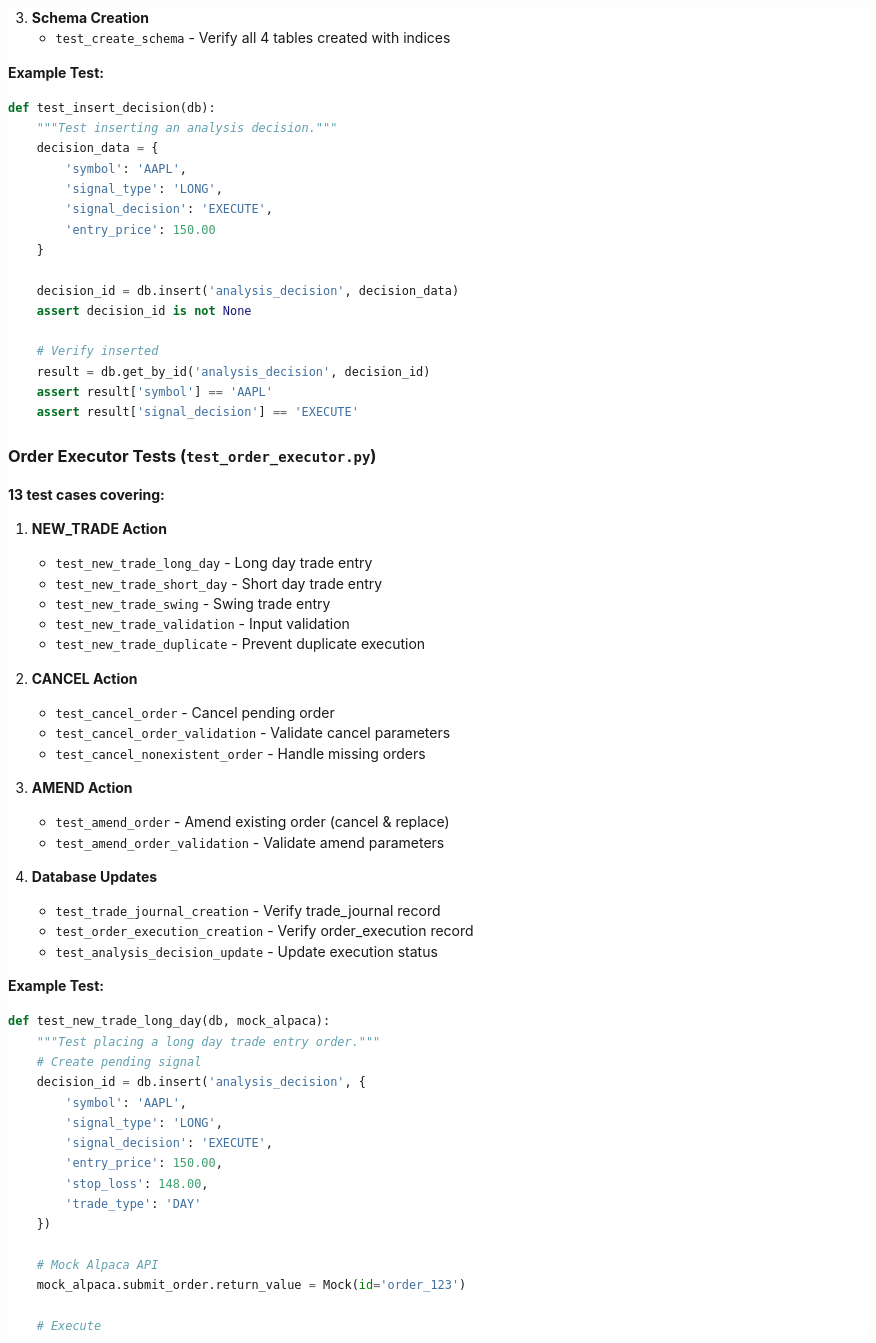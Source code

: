 3. **Schema Creation**
   - `test_create_schema` - Verify all 4 tables created with indices

**Example Test:**

```python
def test_insert_decision(db):
    """Test inserting an analysis decision."""
    decision_data = {
        'symbol': 'AAPL',
        'signal_type': 'LONG',
        'signal_decision': 'EXECUTE',
        'entry_price': 150.00
    }

    decision_id = db.insert('analysis_decision', decision_data)
    assert decision_id is not None

    # Verify inserted
    result = db.get_by_id('analysis_decision', decision_id)
    assert result['symbol'] == 'AAPL'
    assert result['signal_decision'] == 'EXECUTE'
```

### Order Executor Tests (`test_order_executor.py`)

**13 test cases covering:**

1. **NEW_TRADE Action**
   - `test_new_trade_long_day` - Long day trade entry
   - `test_new_trade_short_day` - Short day trade entry
   - `test_new_trade_swing` - Swing trade entry
   - `test_new_trade_validation` - Input validation
   - `test_new_trade_duplicate` - Prevent duplicate execution

2. **CANCEL Action**
   - `test_cancel_order` - Cancel pending order
   - `test_cancel_order_validation` - Validate cancel parameters
   - `test_cancel_nonexistent_order` - Handle missing orders

3. **AMEND Action**
   - `test_amend_order` - Amend existing order (cancel & replace)
   - `test_amend_order_validation` - Validate amend parameters

4. **Database Updates**
   - `test_trade_journal_creation` - Verify trade_journal record
   - `test_order_execution_creation` - Verify order_execution record
   - `test_analysis_decision_update` - Update execution status

**Example Test:**

```python
def test_new_trade_long_day(db, mock_alpaca):
    """Test placing a long day trade entry order."""
    # Create pending signal
    decision_id = db.insert('analysis_decision', {
        'symbol': 'AAPL',
        'signal_type': 'LONG',
        'signal_decision': 'EXECUTE',
        'entry_price': 150.00,
        'stop_loss': 148.00,
        'trade_type': 'DAY'
    })

    # Mock Alpaca API
    mock_alpaca.submit_order.return_value = Mock(id='order_123')

    # Execute
```